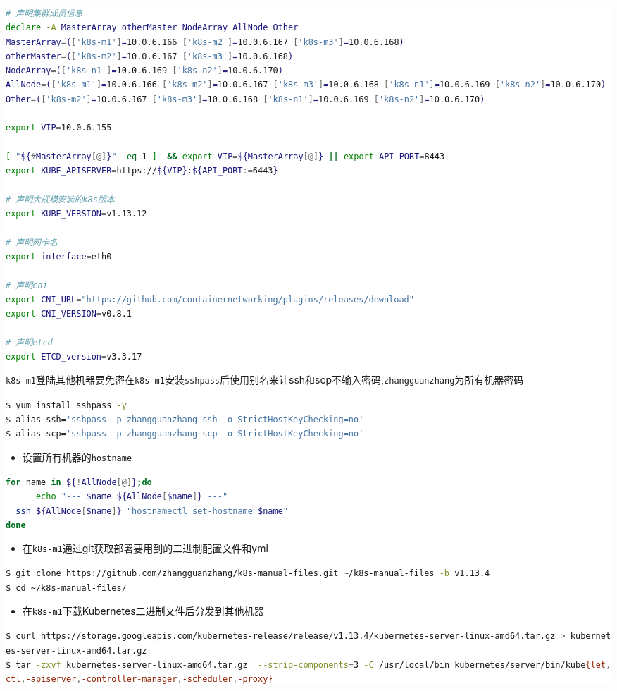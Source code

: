 ```bash
# 声明集群成员信息
declare -A MasterArray otherMaster NodeArray AllNode Other
MasterArray=(['k8s-m1']=10.0.6.166 ['k8s-m2']=10.0.6.167 ['k8s-m3']=10.0.6.168)
otherMaster=(['k8s-m2']=10.0.6.167 ['k8s-m3']=10.0.6.168)
NodeArray=(['k8s-n1']=10.0.6.169 ['k8s-n2']=10.0.6.170)
AllNode=(['k8s-m1']=10.0.6.166 ['k8s-m2']=10.0.6.167 ['k8s-m3']=10.0.6.168 ['k8s-n1']=10.0.6.169 ['k8s-n2']=10.0.6.170)
Other=(['k8s-m2']=10.0.6.167 ['k8s-m3']=10.0.6.168 ['k8s-n1']=10.0.6.169 ['k8s-n2']=10.0.6.170)

export VIP=10.0.6.155

[ "${#MasterArray[@]}" -eq 1 ]  && export VIP=${MasterArray[@]} || export API_PORT=8443
export KUBE_APISERVER=https://${VIP}:${API_PORT:=6443}

# 声明大规模安装的k8s版本
export KUBE_VERSION=v1.13.12

# 声明网卡名
export interface=eth0

# 声明cni
export CNI_URL="https://github.com/containernetworking/plugins/releases/download"
export CNI_VERSION=v0.8.1

# 声明etcd
export ETCD_version=v3.3.17
```

`k8s-m1`登陆其他机器要免密在`k8s-m1`安装`sshpass`后使用别名来让ssh和scp不输入密码,`zhangguanzhang`为所有机器密码

```bash
$ yum install sshpass -y
$ alias ssh='sshpass -p zhangguanzhang ssh -o StrictHostKeyChecking=no'
$ alias scp='sshpass -p zhangguanzhang scp -o StrictHostKeyChecking=no'
```

- 设置所有机器的`hostname`

```bash
for name in ${!AllNode[@]};do 
      echo "--- $name ${AllNode[$name]} ---"
  ssh ${AllNode[$name]} "hostnamectl set-hostname $name"
done
```

- 在`k8s-m1`通过git获取部署要用到的二进制配置文件和yml

```bash
$ git clone https://github.com/zhangguanzhang/k8s-manual-files.git ~/k8s-manual-files -b v1.13.4
$ cd ~/k8s-manual-files/
```

- 在`k8s-m1`下载Kubernetes二进制文件后分发到其他机器

```bash
$ curl https://storage.googleapis.com/kubernetes-release/release/v1.13.4/kubernetes-server-linux-amd64.tar.gz > kubernetes-server-linux-amd64.tar.gz
$ tar -zxvf kubernetes-server-linux-amd64.tar.gz  --strip-components=3 -C /usr/local/bin kubernetes/server/bin/kube{let,ctl,-apiserver,-controller-manager,-scheduler,-proxy}
```
